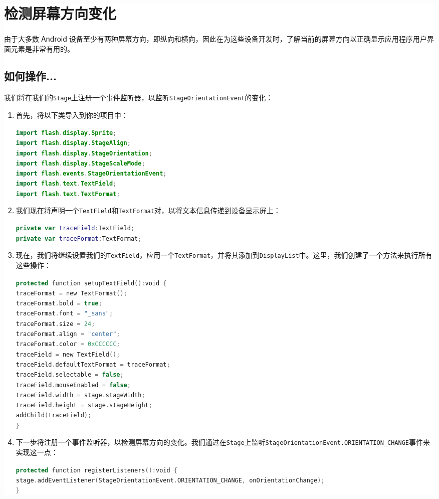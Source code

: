 # 检测屏幕方向变化

由于大多数 Android 设备至少有两种屏幕方向，即纵向和横向，因此在为这些设备开发时，了解当前的屏幕方向以正确显示应用程序用户界面元素是非常有用的。

## 如何操作…

我们将在我们的`Stage`上注册一个事件监听器，以监听`StageOrientationEvent`的变化：

1.  首先，将以下类导入到你的项目中：

    ```kt
    import flash.display.Sprite;
    import flash.display.StageAlign;
    import flash.display.StageOrientation;
    import flash.display.StageScaleMode;
    import flash.events.StageOrientationEvent;
    import flash.text.TextField;
    import flash.text.TextFormat;

    ```

1.  我们现在将声明一个`TextField`和`TextFormat`对，以将文本信息传递到设备显示屏上：

    ```kt
    private var traceField:TextField;
    private var traceFormat:TextFormat;

    ```

1.  现在，我们将继续设置我们的`TextField`，应用一个`TextFormat`，并将其添加到`DisplayList`中。这里，我们创建了一个方法来执行所有这些操作：

    ```kt
    protected function setupTextField():void {
    traceFormat = new TextFormat();
    traceFormat.bold = true;
    traceFormat.font = "_sans";
    traceFormat.size = 24;
    traceFormat.align = "center";
    traceFormat.color = 0xCCCCCC;
    traceField = new TextField();
    traceField.defaultTextFormat = traceFormat;
    traceField.selectable = false;
    traceField.mouseEnabled = false;
    traceField.width = stage.stageWidth;
    traceField.height = stage.stageHeight;
    addChild(traceField);
    }

    ```

1.  下一步将注册一个事件监听器，以检测屏幕方向的变化。我们通过在`Stage`上监听`StageOrientationEvent.ORIENTATION_CHANGE`事件来实现这一点：

    ```kt
    protected function registerListeners():void {
    stage.addEventListener(StageOrientationEvent.ORIENTATION_CHANGE, onOrientationChange);
    }
